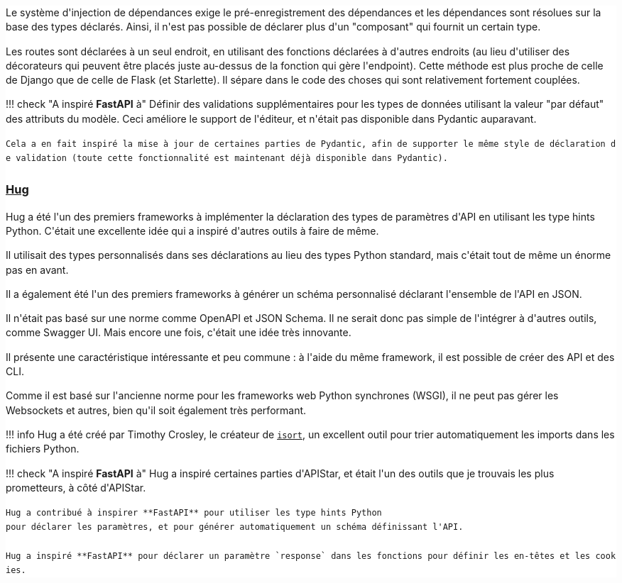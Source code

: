 Le système d'injection de dépendances exige le pré-enregistrement des dépendances et les dépendances sont résolues sur la base des types déclarés. Ainsi, il n'est pas possible de déclarer plus d'un "composant" qui fournit un certain type.

Les routes sont déclarées à un seul endroit, en utilisant des fonctions déclarées à d'autres endroits (au lieu 
d'utiliser des décorateurs qui peuvent être placés juste au-dessus de la fonction qui gère l'endpoint). Cette 
méthode est plus proche de celle de Django que de celle de Flask (et Starlette). Il sépare dans le code des choses 
qui sont relativement fortement couplées.

!!! check "A inspiré **FastAPI** à"
    Définir des validations supplémentaires pour les types de données utilisant la valeur "par défaut" des attributs du modèle. Ceci améliore le support de l'éditeur, et n'était pas disponible dans Pydantic auparavant.

    Cela a en fait inspiré la mise à jour de certaines parties de Pydantic, afin de supporter le même style de déclaration de validation (toute cette fonctionnalité est maintenant déjà disponible dans Pydantic).

### <a href="https://www.hug.rest/" class="external-link" target="_blank">Hug</a>

Hug a été l'un des premiers frameworks à implémenter la déclaration des types de paramètres d'API en utilisant les type hints Python. C'était une excellente idée qui a inspiré d'autres outils à faire de même.

Il utilisait des types personnalisés dans ses déclarations au lieu des types Python standard, mais c'était tout de même un énorme pas en avant.

Il a également été l'un des premiers frameworks à générer un schéma personnalisé déclarant l'ensemble de l'API en JSON.

Il n'était pas basé sur une norme comme OpenAPI et JSON Schema. Il ne serait donc pas simple de l'intégrer à d'autres outils, comme Swagger UI. Mais encore une fois, c'était une idée très innovante.

Il présente une caractéristique intéressante et peu commune : à l'aide du même framework, il est possible de créer des 
API et des CLI.

Comme il est basé sur l'ancienne norme pour les frameworks web Python synchrones (WSGI), il ne peut pas gérer les Websockets et autres, bien qu'il soit également très performant.

!!! info
    Hug a été créé par Timothy Crosley, le créateur de <a href="https://github.com/timothycrosley/isort" class="external-link" target="_blank">`isort`</a>, un excellent outil pour trier automatiquement les imports dans les fichiers Python.

!!! check "A inspiré **FastAPI** à"
    Hug a inspiré certaines parties d'APIStar, et était l'un des outils que je trouvais les plus prometteurs, à côté d'APIStar.

    Hug a contribué à inspirer **FastAPI** pour utiliser les type hints Python
    pour déclarer les paramètres, et pour générer automatiquement un schéma définissant l'API.

    Hug a inspiré **FastAPI** pour déclarer un paramètre `response` dans les fonctions pour définir les en-têtes et les cookies.
